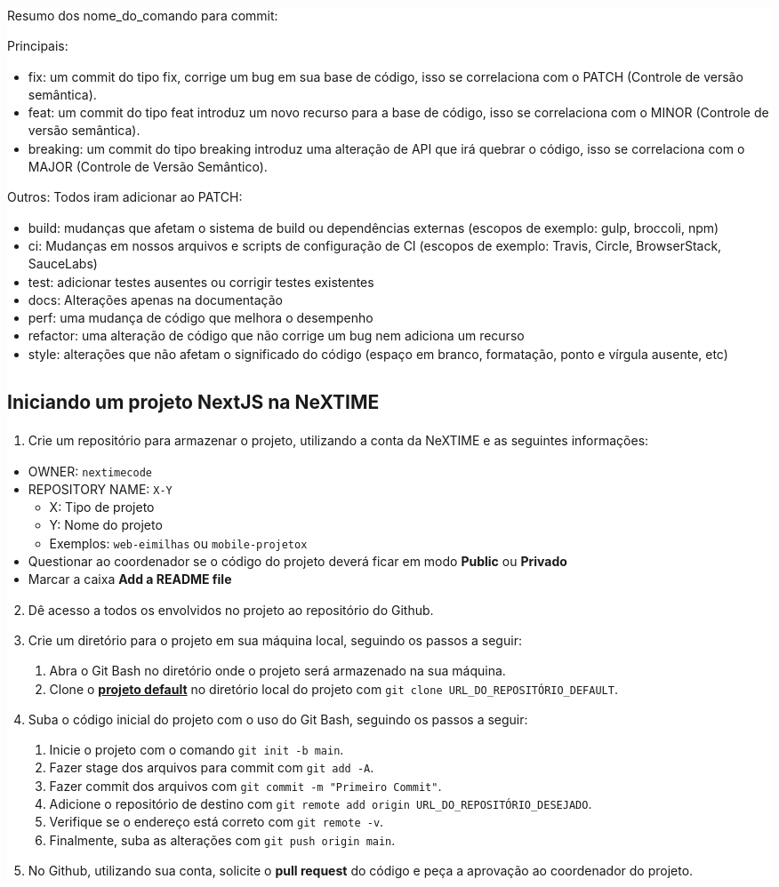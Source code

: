 Resumo dos nome_do_comando para commit:

Principais:

- fix: um commit do tipo fix, corrige um bug em sua base de código, isso se correlaciona com o PATCH (Controle de versão semântica).
- feat: um commit do tipo feat introduz um novo recurso para a base de código, isso se correlaciona com o MINOR (Controle de versão semântica).
- breaking: um commit do tipo breaking introduz uma alteração de API que irá quebrar o código, isso se correlaciona com o MAJOR (Controle de Versão Semântico).

Outros: Todos iram adicionar ao PATCH:

- build: mudanças que afetam o sistema de build ou dependências externas (escopos de exemplo: gulp, broccoli, npm)
- ci: Mudanças em nossos arquivos e scripts de configuração de CI (escopos de exemplo: Travis, Circle, BrowserStack, SauceLabs)
- test: adicionar testes ausentes ou corrigir testes existentes
- docs: Alterações apenas na documentação
- perf: uma mudança de código que melhora o desempenho
- refactor: uma alteração de código que não corrige um bug nem adiciona um recurso
- style: alterações que não afetam o significado do código (espaço em branco, formatação, ponto e vírgula ausente, etc)

## Iniciando um projeto NextJS na NeXTIME

1. Crie um repositório para armazenar o projeto, utilizando a conta da NeXTIME e as seguintes informações:

* OWNER: `nextimecode`
* REPOSITORY NAME: `X-Y`
  * X: Tipo de projeto
  * Y: Nome do projeto
  * Exemplos: `web-eimilhas` ou `mobile-projetox`
* Questionar ao coordenador se o código do projeto deverá ficar em modo **Public** ou **Privado**
* Marcar a caixa **Add a README file**

2. Dê acesso a todos os envolvidos no projeto ao repositório do Github.

3. Crie um diretório para o projeto em sua máquina local, seguindo os passos a seguir:
   1. Abra o Git Bash no diretório onde o projeto será armazenado na sua máquina.
   2. Clone o [**projeto default**](https://github.com/nextimecode/nextime-nextjs-start) no diretório local do projeto com `git clone URL_DO_REPOSITÓRIO_DEFAULT`.

4. Suba o código inicial do projeto com o uso do Git Bash, seguindo os passos a seguir:
   1. Inicie o projeto com o comando `git init -b main`.
   2. Fazer stage dos arquivos para commit com `git add -A`.
   3. Fazer commit dos arquivos com `git commit -m "Primeiro Commit"`.
   4. Adicione o repositório de destino com `git remote add origin URL_DO_REPOSITÓRIO_DESEJADO`.
   5. Verifique se o endereço está correto com `git remote -v`.
   6. Finalmente, suba as alterações com `git push origin main`.

5. No Github, utilizando sua conta, solicite o **pull request** do código e peça a aprovação ao coordenador do projeto.

